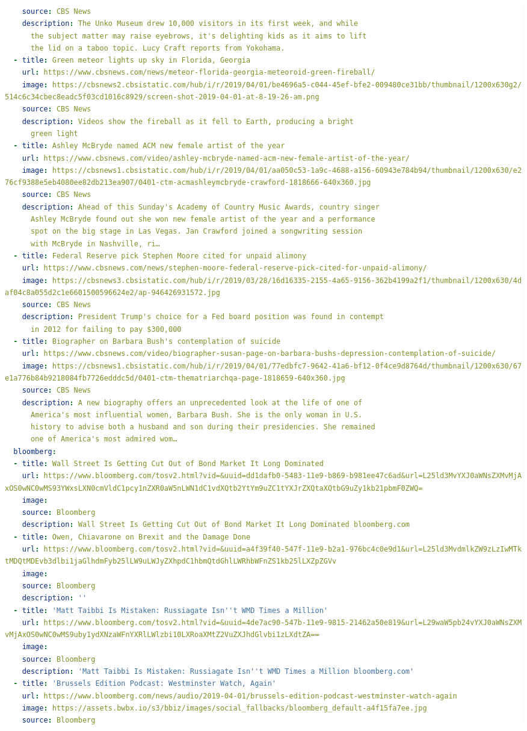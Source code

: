 ```yaml
    source: CBS News
    description: The Unko Museum drew 10,000 visitors in its first week, and while
      the subject matter may raise eyebrows, it's delighting kids as it aims to lift
      the lid on a taboo topic. Lucy Craft reports from Yokohama.
  - title: Green meteor lights up sky in Florida, Georgia
    url: https://www.cbsnews.com/news/meteor-florida-georgia-meteoroid-green-fireball/
    image: https://cbsnews2.cbsistatic.com/hub/i/r/2019/04/01/be4696a5-c044-45ef-bfe2-009480ce31bb/thumbnail/1200x630g2/514c6c34cbec8eadc5f03cd1016c8929/screen-shot-2019-04-01-at-8-19-26-am.png
    source: CBS News
    description: Videos show the fireball as it fell to Earth, producing a bright
      green light
  - title: Ashley McBryde named ACM new female artist of the year
    url: https://www.cbsnews.com/video/ashley-mcbryde-named-acm-new-female-artist-of-the-year/
    image: https://cbsnews1.cbsistatic.com/hub/i/r/2019/04/01/aa050c53-1a9c-4688-a156-60943e784b94/thumbnail/1200x630/e276cf9388e5eb4080ee82db213ea907/0401-ctm-acmashleymcbryde-crawford-1818666-640x360.jpg
    source: CBS News
    description: Ahead of this Sunday's Academy of Country Music Awards, country singer
      Ashley McBryde found out she won new female artist of the year and a performance
      spot on the big stage in Las Vegas. Jan Crawford joined a songwriting session
      with McBryde in Nashville, ri…
  - title: Federal Reserve pick Stephen Moore cited for unpaid alimony
    url: https://www.cbsnews.com/news/stephen-moore-federal-reserve-pick-cited-for-unpaid-alimony/
    image: https://cbsnews3.cbsistatic.com/hub/i/r/2019/03/28/16d16335-2155-4a65-9156-362b4199a2f1/thumbnail/1200x630/4daf04c8a055d2c1e6601500596624e2/ap-946426931572.jpg
    source: CBS News
    description: President Trump's choice for a Fed board position was found in contempt
      in 2012 for failing to pay $300,000
  - title: Biographer on Barbara Bush's contemplation of suicide
    url: https://www.cbsnews.com/video/biographer-susan-page-on-barbara-bushs-depression-contemplation-of-suicide/
    image: https://cbsnews1.cbsistatic.com/hub/i/r/2019/04/01/77edbfc7-9642-41a6-bf12-0f4ce9d8764d/thumbnail/1200x630/67e1a776b84b9218084fb7726edddc5d/0401-ctm-thematriarchqa-page-1818659-640x360.jpg
    source: CBS News
    description: A new biography offers an unprecedented look at the life of one of
      America's most influential women, Barbara Bush. She is the only woman in U.S.
      history to advise both a husband and son during their presidencies. She remained
      one of America's most admired wom…
  bloomberg:
  - title: Wall Street Is Getting Cut Out of Bond Market It Long Dominated
    url: https://www.bloomberg.com/tosv2.html?vid=&uuid=dd1dafb0-5483-11e9-b869-b981ee47c6ad&url=L25ld3MvYXJ0aWNsZXMvMjAxOS0wNC0wMS93YWxsLXN0cmVldC1pcy1nZXR0aW5nLWN1dC1vdXQtb2YtYm9uZC1tYXJrZXQtaXQtbG9uZy1kb21pbmF0ZWQ=
    image: 
    source: Bloomberg
    description: Wall Street Is Getting Cut Out of Bond Market It Long Dominated bloomberg.com
  - title: Owen, Chiavarone on Brexit and the Damage Done
    url: https://www.bloomberg.com/tosv2.html?vid=&uuid=a4f39f40-547f-11e9-b2a1-976bc4c0e9d1&url=L25ld3MvdmlkZW9zLzIwMTktMDQtMDEvb3dlbi1jaGlhdmFyb25lLW9uLWJyZXhpdC1hbmQtdGhlLWRhbWFnZS1kb25lLXZpZGVv
    image: 
    source: Bloomberg
    description: ''
  - title: 'Matt Taibbi Is Mistaken: Russiagate Isn''t WMD Times a Million'
    url: https://www.bloomberg.com/tosv2.html?vid=&uuid=4de7ac90-547b-11e9-9815-21462a50e819&url=L29waW5pb24vYXJ0aWNsZXMvMjAxOS0wNC0wMS9uby1ydXNzaWFnYXRlLWlzbi10LXRoaXMtZ2VuZXJhdGlvbi1zLXdtZA==
    image: 
    source: Bloomberg
    description: 'Matt Taibbi Is Mistaken: Russiagate Isn''t WMD Times a Million bloomberg.com'
  - title: 'Brussels Edition Podcast: Westminster Watch, Again'
    url: https://www.bloomberg.com/news/audio/2019-04-01/brussels-edition-podcast-westminster-watch-again
    image: https://assets.bwbx.io/s3/bbiz/images/social_fallbacks/bloomberg_default-a4f15fa7ee.jpg
    source: Bloomberg
```